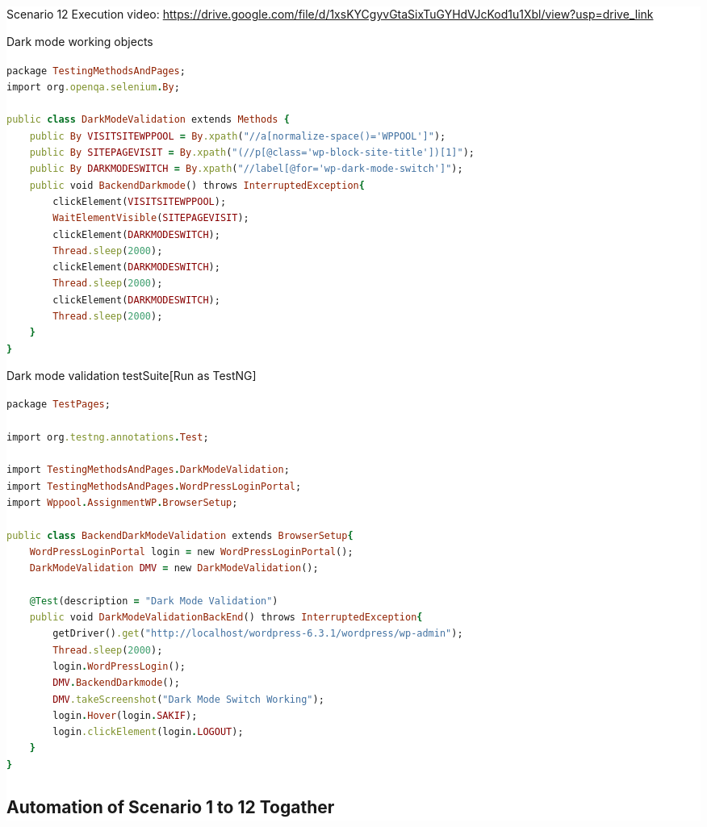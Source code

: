 Scenario 12 Execution video:
https://drive.google.com/file/d/1xsKYCgyvGtaSixTuGYHdVJcKod1u1Xbl/view?usp=drive_link

Dark mode working objects
```ruby
package TestingMethodsAndPages;
import org.openqa.selenium.By;

public class DarkModeValidation extends Methods {
	public By VISITSITEWPPOOL = By.xpath("//a[normalize-space()='WPPOOL']");
	public By SITEPAGEVISIT = By.xpath("(//p[@class='wp-block-site-title'])[1]");
	public By DARKMODESWITCH = By.xpath("//label[@for='wp-dark-mode-switch']");
	public void BackendDarkmode() throws InterruptedException{
		clickElement(VISITSITEWPPOOL);
		WaitElementVisible(SITEPAGEVISIT);
		clickElement(DARKMODESWITCH);
		Thread.sleep(2000);
		clickElement(DARKMODESWITCH);
		Thread.sleep(2000);
		clickElement(DARKMODESWITCH);
		Thread.sleep(2000);	
	}
}

```
Dark mode validation testSuite[Run as TestNG]
```ruby
package TestPages;

import org.testng.annotations.Test;

import TestingMethodsAndPages.DarkModeValidation;
import TestingMethodsAndPages.WordPressLoginPortal;
import Wppool.AssignmentWP.BrowserSetup;

public class BackendDarkModeValidation extends BrowserSetup{
	WordPressLoginPortal login = new WordPressLoginPortal();
	DarkModeValidation DMV = new DarkModeValidation();
	
	@Test(description = "Dark Mode Validation")
	public void DarkModeValidationBackEnd() throws InterruptedException{
		getDriver().get("http://localhost/wordpress-6.3.1/wordpress/wp-admin");
		Thread.sleep(2000);
		login.WordPressLogin();
		DMV.BackendDarkmode();
		DMV.takeScreenshot("Dark Mode Switch Working");
		login.Hover(login.SAKIF);
		login.clickElement(login.LOGOUT);
	}
}
```
## Automation of Scenario 1 to 12 Togather

